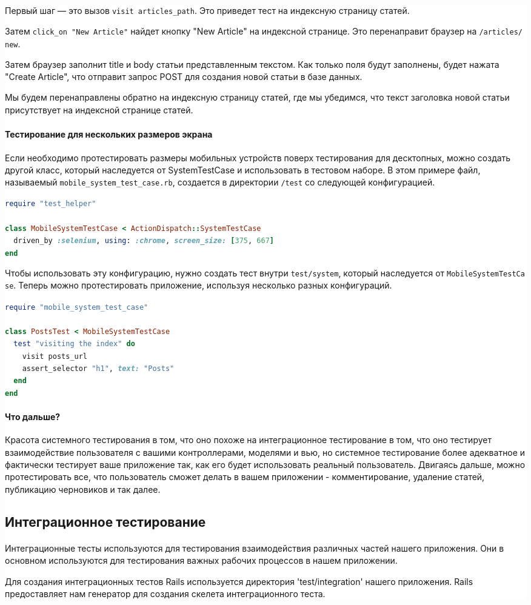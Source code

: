 Первый шаг — это вызов `visit articles_path`. Это приведет тест на индексную страницу статей.

Затем `click_on "New Article"` найдет кнопку "New Article" на индексной странице. Это перенаправит браузер на `/articles/new`.

Затем браузер заполнит title и body статьи представленным текстом. Как только поля будут заполнены, будет нажата "Create Article", что отправит запрос POST для создания новой статьи в базе данных.

Мы будем перенаправлены обратно на индексную страницу статей, где мы убедимся, что текст заголовка новой статьи присутствует на индексной странице статей.

#### Тестирование для нескольких размеров экрана

Если необходимо протестировать размеры мобильных устройств поверх тестирования для десктопных, можно создать другой класс, который наследуется от SystemTestCase и использовать в тестовом наборе. В этом примере файл, называемый `mobile_system_test_case.rb`, создается в директории `/test` со следующей конфигурацией.

```ruby
require "test_helper"

class MobileSystemTestCase < ActionDispatch::SystemTestCase
  driven_by :selenium, using: :chrome, screen_size: [375, 667]
end
```

Чтобы использовать эту конфигурацию, нужно создать тест внутри `test/system`, который наследуется от `MobileSystemTestCase`. Теперь можно протестировать приложение, используя несколько разных конфигураций.

```ruby
require "mobile_system_test_case"

class PostsTest < MobileSystemTestCase
  test "visiting the index" do
    visit posts_url
    assert_selector "h1", text: "Posts"
  end
end
```

#### Что дальше?

Красота системного тестирования в том, что оно похоже на интеграционное тестирование в том, что оно тестирует взаимодействие пользователя с вашими контроллерами, моделями и вью, но системное тестирование более адекватное и фактически тестирует ваше приложение так, как его будет использовать реальный пользователь. Двигаясь дальше, можно протестировать все, что пользователь сможет делать в вашем приложении - комментирование, удаление статей, публикацию черновиков и так далее.

Интеграционное тестирование
---------------------------

Интеграционные тесты используются для тестирования взаимодействия различных частей нашего приложения. Они в основном используются для тестирования важных рабочих процессов в нашем приложении.

Для создания интеграционных тестов Rails используется директория 'test/integration' нашего приложения. Rails предоставляет нам генератор для создания скелета интеграционного теста.


[`config.active_support.test_order`]: /configuring#configuring-active-support
[image/png]: https://developer.mozilla.org/en-US/docs/Web/HTTP/Basics_of_HTTP/MIME_types#image_types